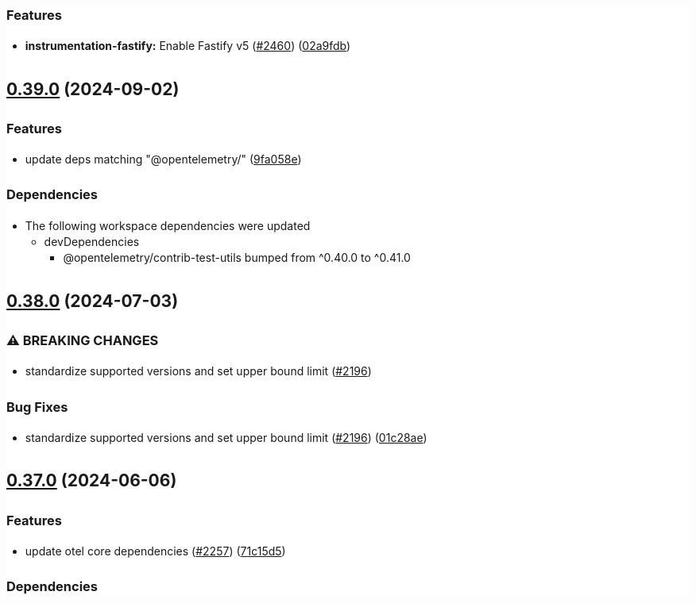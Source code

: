 
### Features

* **instrumentation-fastify:** Enable Fastify v5 ([#2460](https://github.com/open-telemetry/opentelemetry-js-contrib/issues/2460)) ([02a9fdb](https://github.com/open-telemetry/opentelemetry-js-contrib/commit/02a9fdb60ce9cb05f77bb431811cd40b348c45f1))

## [0.39.0](https://github.com/open-telemetry/opentelemetry-js-contrib/compare/instrumentation-fastify-v0.38.0...instrumentation-fastify-v0.39.0) (2024-09-02)


### Features

* update deps matching "@opentelemetry/" ([9fa058e](https://github.com/open-telemetry/opentelemetry-js-contrib/commit/9fa058ebb919de4e2a4e1af95b3c792c6ea962ac))


### Dependencies

* The following workspace dependencies were updated
  * devDependencies
    * @opentelemetry/contrib-test-utils bumped from ^0.40.0 to ^0.41.0

## [0.38.0](https://github.com/open-telemetry/opentelemetry-js-contrib/compare/instrumentation-fastify-v0.37.0...instrumentation-fastify-v0.38.0) (2024-07-03)


### ⚠ BREAKING CHANGES

* standardize supported versions and set upper bound limit ([#2196](https://github.com/open-telemetry/opentelemetry-js-contrib/issues/2196))

### Bug Fixes

* standardize supported versions and set upper bound limit ([#2196](https://github.com/open-telemetry/opentelemetry-js-contrib/issues/2196)) ([01c28ae](https://github.com/open-telemetry/opentelemetry-js-contrib/commit/01c28ae016ed32f9968e52bc91e3e3700dcef82e))

## [0.37.0](https://github.com/open-telemetry/opentelemetry-js-contrib/compare/instrumentation-fastify-v0.36.1...instrumentation-fastify-v0.37.0) (2024-06-06)


### Features

* update otel core dependencies ([#2257](https://github.com/open-telemetry/opentelemetry-js-contrib/issues/2257)) ([71c15d5](https://github.com/open-telemetry/opentelemetry-js-contrib/commit/71c15d597276773c19c16c1117b8d151892e5366))


### Dependencies
